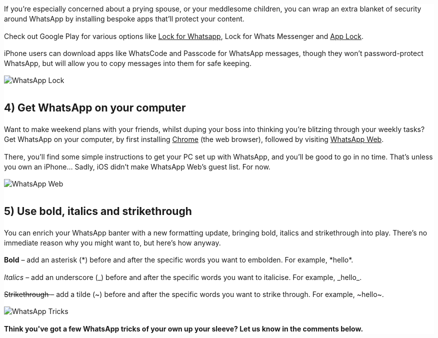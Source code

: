 <p>If you&rsquo;re especially concerned about a prying spouse, or your meddlesome children, you can wrap an extra blanket of security around WhatsApp by installing bespoke apps that&rsquo;ll protect your content.</p>
<p>Check out Google Play for various options like <a href="https://play.google.com/store/apps/details?id=com.whatslock" target="_blank" rel="noopener noreferrer">Lock for Whatsapp</a>, Lock for Whats Messenger and <a href="https://play.google.com/store/apps/details?id=com.enlightment.appslocker&amp;hl=en_GB" target="_blank" rel="noopener noreferrer">App Lock</a>.</p>
<p>iPhone users can download apps like WhatsCode and Passcode for WhatsApp messages, though they won&rsquo;t password-protect WhatsApp, but will allow you to copy messages into them for safe keeping.</p>
<p><img class="aligncenter wp-image-6809" src="https://a1comms-blog-buymobiles.storage.googleapis.com/2015/05/WhatsApp-Lock.jpg" alt="WhatsApp Lock" width="300" height="532" /></p>
<p></p>
<h2>4) Get WhatsApp on your computer</h2>
<p>Want to make weekend plans with your friends, whilst duping your boss into thinking you&rsquo;re blitzing through your weekly tasks? Get WhatsApp on your computer, by first installing <a href="https://www.google.co.uk/chrome/browser/desktop/" target="_blank" rel="noopener noreferrer">Chrome</a> (the web browser), followed by visiting <a href="https://web.whatsapp.com/" target="_blank" rel="noopener noreferrer">WhatsApp Web</a>.</p>
<p>There, you&rsquo;ll find some simple instructions to get your PC set up with WhatsApp, and you&rsquo;ll be good to go in no time. That&rsquo;s unless you own an iPhone&hellip; Sadly, iOS didn&rsquo;t make WhatsApp Web&rsquo;s guest list. For now.</p>
<p><img class=" size-large wp-image-6801 aligncenter" src="https://a1comms-blog-buymobiles.storage.googleapis.com/2015/05/WhatsApp-Web-1024x727.jpg" alt="WhatsApp Web" width="960" height="682" /></p>
<p></p>
<h2>5) Use bold, italics and strikethrough</h2>
<p>You can enrich your WhatsApp banter with a new formatting update, bringing bold, italics and strikethrough into play.&nbsp;There&rsquo;s no immediate reason why you might want to, but here&rsquo;s how anyway.</p>
<p><strong>Bold</strong> &ndash; add an asterisk (*) before and after the specific words you want to embolden. For example, *hello*.</p>
<p><em>Italics</em> &ndash; add an underscore (_) before and after the specific words you want to italicise. For example, _hello_.</p>
<p><span style="text-decoration: line-through;">Strikethrough </span>&ndash; add a tilde (~) before and after the specific words you want to strike through. For example, ~hello~.</p>
<p><img class="aligncenter wp-image-10189" src="https://a1comms-blog-buymobiles.storage.googleapis.com/2016/04/WhatsApp-Tricks.png" alt="WhatsApp Tricks" width="300" height="534" /></p>
<p><strong>Think you've got a few WhatsApp tricks of your own up your sleeve? Let us know in the comments below.</strong></p>
